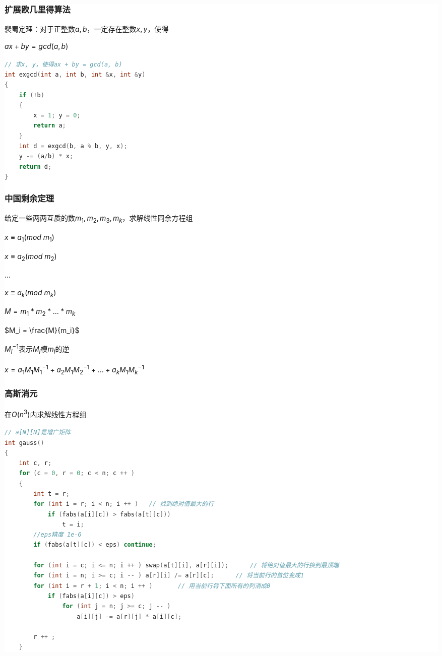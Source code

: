### 扩展欧几里得算法

裴蜀定理：对于正整数$a,b$，一定存在整数$x,y$，使得

$ax+by = gcd(a,b)$

```cpp
// 求x, y，使得ax + by = gcd(a, b)
int exgcd(int a, int b, int &x, int &y)
{
    if (!b)
    {
        x = 1; y = 0;
        return a;
    }
    int d = exgcd(b, a % b, y, x);
    y -= (a/b) * x;
    return d;
}
```

### 中国剩余定理

给定一些两两互质的数$m_1,m_2,m_3,m_k$，求解线性同余方程组

$x \equiv a_1 (mod \ m_1)$

$x \equiv a_2 (mod \ m_2)$

$...$

$x \equiv a_k (mod \ m_k)$

$M = m_1 * m_2*...*m_k$

$M_i = \frac{M}{m_i}$

$M_i^{-1}$表示$M_i$模$m_i$的逆

$x = a_1M_1M_1^{-1}+a_2M_1M_2^{-1}+...+a_kM_1M_k^{-1}$

### 高斯消元

在$O(n^3)$内求解线性方程组

```cpp
// a[N][N]是增广矩阵
int gauss()
{
    int c, r;
    for (c = 0, r = 0; c < n; c ++ )
    {
        int t = r;
        for (int i = r; i < n; i ++ )   // 找到绝对值最大的行
            if (fabs(a[i][c]) > fabs(a[t][c]))
                t = i;
		//eps精度 1e-6
        if (fabs(a[t][c]) < eps) continue;

        for (int i = c; i <= n; i ++ ) swap(a[t][i], a[r][i]);      // 将绝对值最大的行换到最顶端
        for (int i = n; i >= c; i -- ) a[r][i] /= a[r][c];      // 将当前行的首位变成1
        for (int i = r + 1; i < n; i ++ )       // 用当前行将下面所有的列消成0
            if (fabs(a[i][c]) > eps)
                for (int j = n; j >= c; j -- )
                    a[i][j] -= a[r][j] * a[i][c];

        r ++ ;
    }

```